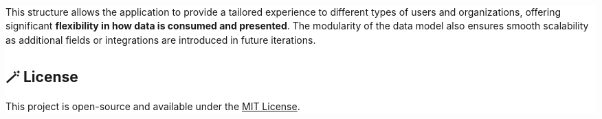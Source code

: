 This structure allows the application to provide a tailored experience to different types of users and organizations, offering significant **flexibility in how data is consumed and presented**. The modularity of the data model also ensures smooth scalability as additional fields or integrations are introduced in future iterations.


## 🪄 License

This project is open-source and available under the [MIT License](LICENSE).
